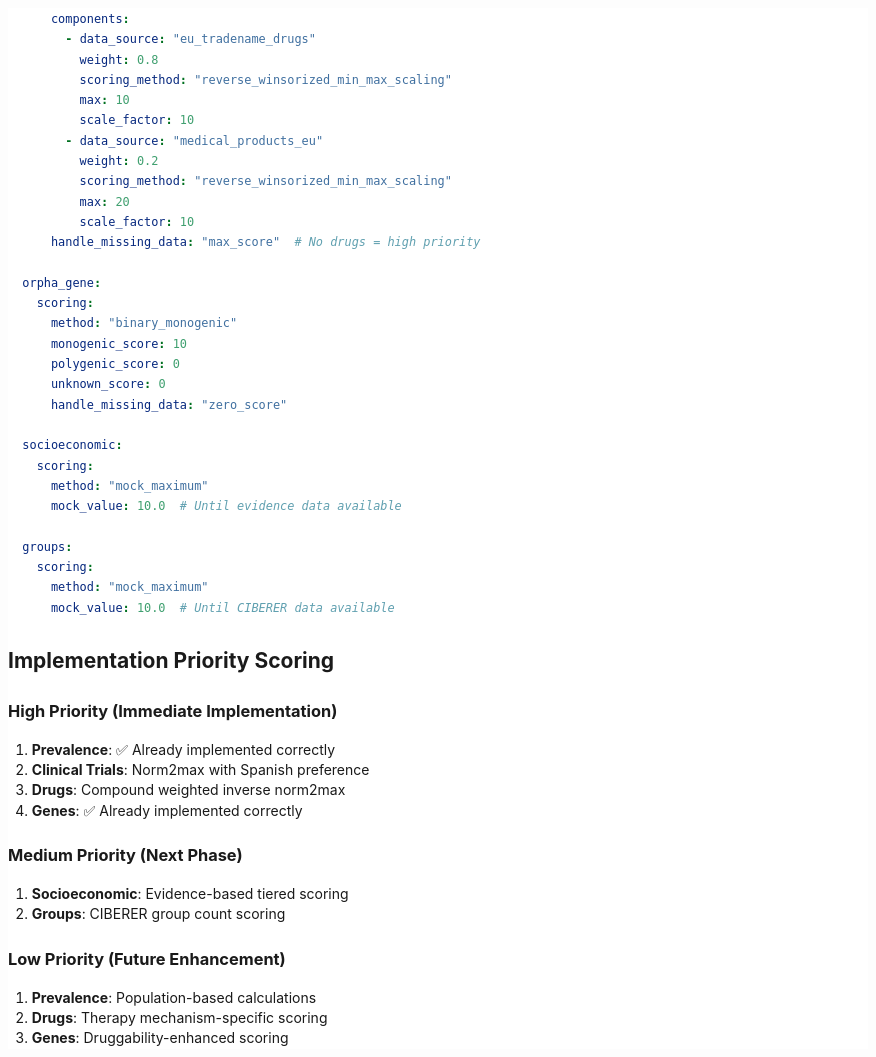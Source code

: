 ```yaml
      components:
        - data_source: "eu_tradename_drugs"
          weight: 0.8
          scoring_method: "reverse_winsorized_min_max_scaling"
          max: 10
          scale_factor: 10
        - data_source: "medical_products_eu"
          weight: 0.2  
          scoring_method: "reverse_winsorized_min_max_scaling"
          max: 20
          scale_factor: 10
      handle_missing_data: "max_score"  # No drugs = high priority

  orpha_gene:
    scoring:
      method: "binary_monogenic" 
      monogenic_score: 10
      polygenic_score: 0
      unknown_score: 0
      handle_missing_data: "zero_score"

  socioeconomic:
    scoring:
      method: "mock_maximum"
      mock_value: 10.0  # Until evidence data available
      
  groups:
    scoring:
      method: "mock_maximum" 
      mock_value: 10.0  # Until CIBERER data available
```

## Implementation Priority Scoring

### High Priority (Immediate Implementation)
1. **Prevalence**: ✅ Already implemented correctly
2. **Clinical Trials**: Norm2max with Spanish preference
3. **Drugs**: Compound weighted inverse norm2max
4. **Genes**: ✅ Already implemented correctly

### Medium Priority (Next Phase)
1. **Socioeconomic**: Evidence-based tiered scoring
2. **Groups**: CIBERER group count scoring

### Low Priority (Future Enhancement)
1. **Prevalence**: Population-based calculations
2. **Drugs**: Therapy mechanism-specific scoring
3. **Genes**: Druggability-enhanced scoring
